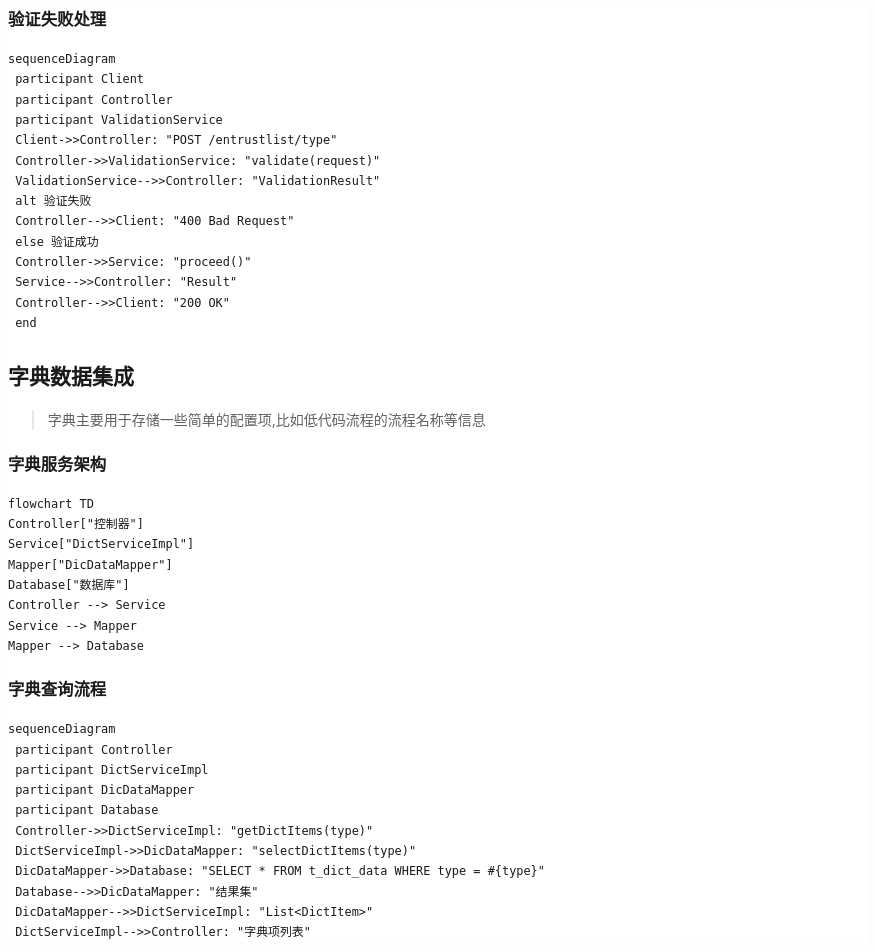 
### 验证失败处理

```mermaid
sequenceDiagram
 participant Client
 participant Controller
 participant ValidationService
 Client->>Controller: "POST /entrustlist/type"
 Controller->>ValidationService: "validate(request)"
 ValidationService-->>Controller: "ValidationResult"
 alt 验证失败
 Controller-->>Client: "400 Bad Request"
 else 验证成功
 Controller->>Service: "proceed()"
 Service-->>Controller: "Result"
 Controller-->>Client: "200 OK"
 end
```


## 字典数据集成

> 字典主要用于存储一些简单的配置项,比如低代码流程的流程名称等信息

### 字典服务架构

```mermaid
flowchart TD
Controller["控制器"]
Service["DictServiceImpl"]
Mapper["DicDataMapper"]
Database["数据库"]
Controller --> Service
Service --> Mapper
Mapper --> Database
```


### 字典查询流程

```mermaid
sequenceDiagram
 participant Controller
 participant DictServiceImpl
 participant DicDataMapper
 participant Database
 Controller->>DictServiceImpl: "getDictItems(type)"
 DictServiceImpl->>DicDataMapper: "selectDictItems(type)"
 DicDataMapper->>Database: "SELECT * FROM t_dict_data WHERE type = #{type}"
 Database-->>DicDataMapper: "结果集"
 DicDataMapper-->>DictServiceImpl: "List<DictItem>"
 DictServiceImpl-->>Controller: "字典项列表"
```
